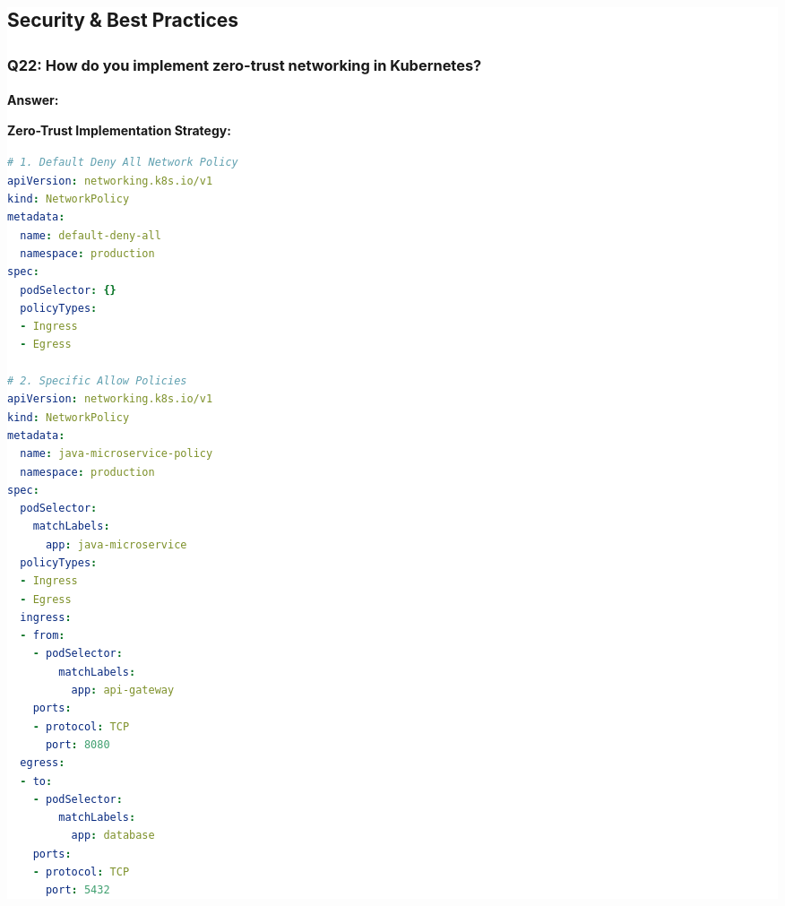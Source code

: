 
## Security & Best Practices

### Q22: How do you implement zero-trust networking in Kubernetes?

**Answer:**

**Zero-Trust Implementation Strategy:**

```yaml
# 1. Default Deny All Network Policy
apiVersion: networking.k8s.io/v1
kind: NetworkPolicy
metadata:
  name: default-deny-all
  namespace: production
spec:
  podSelector: {}
  policyTypes:
  - Ingress
  - Egress

# 2. Specific Allow Policies
apiVersion: networking.k8s.io/v1
kind: NetworkPolicy
metadata:
  name: java-microservice-policy
  namespace: production
spec:
  podSelector:
    matchLabels:
      app: java-microservice
  policyTypes:
  - Ingress
  - Egress
  ingress:
  - from:
    - podSelector:
        matchLabels:
          app: api-gateway
    ports:
    - protocol: TCP
      port: 8080
  egress:
  - to:
    - podSelector:
        matchLabels:
          app: database
    ports:
    - protocol: TCP
      port: 5432
```
